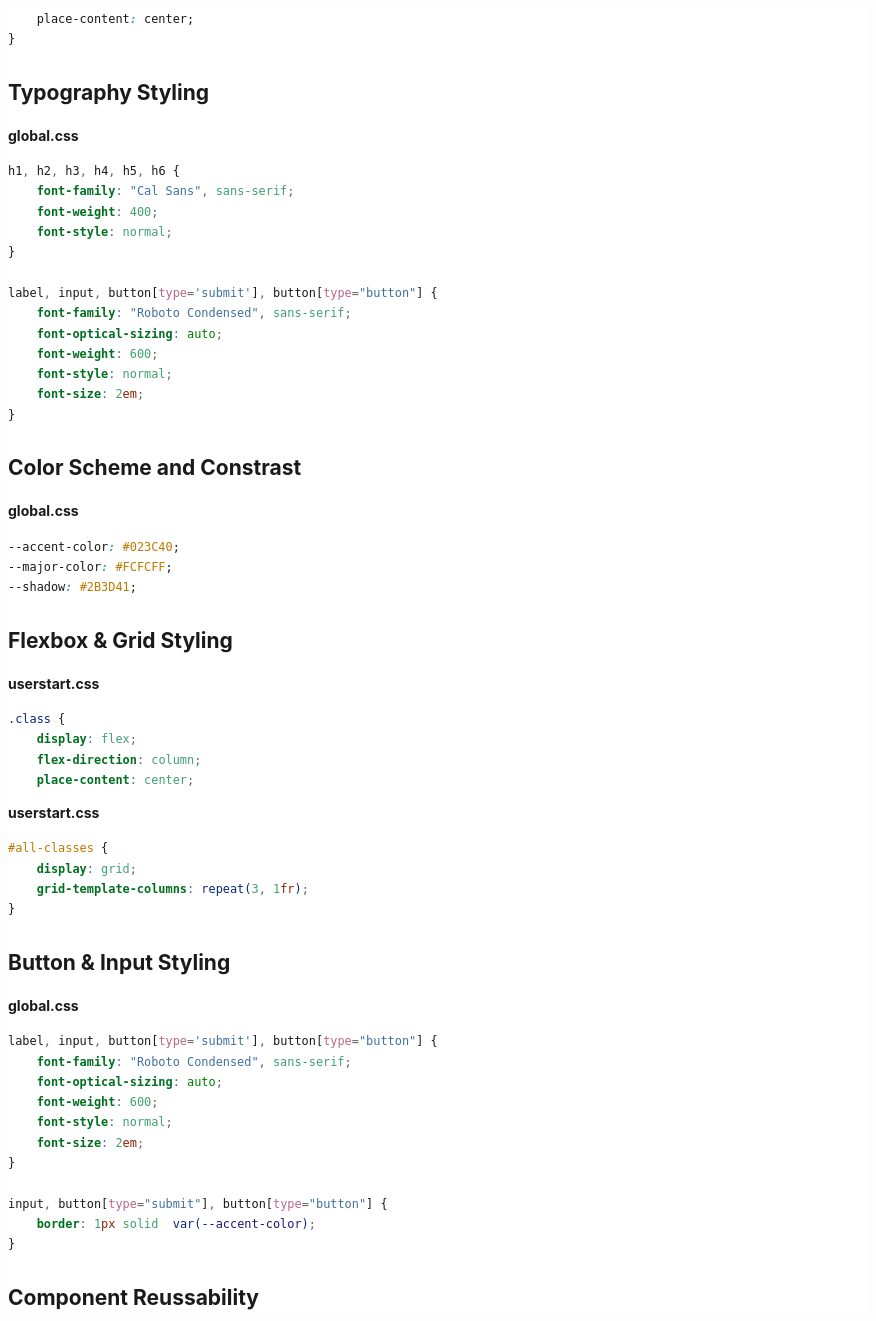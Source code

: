 ```css
    place-content: center;
}
```
## Typography Styling
**global.css**
```css
h1, h2, h3, h4, h5, h6 {
    font-family: "Cal Sans", sans-serif;
    font-weight: 400;
    font-style: normal;
}

label, input, button[type='submit'], button[type="button"] {
    font-family: "Roboto Condensed", sans-serif;
    font-optical-sizing: auto;
    font-weight: 600;
    font-style: normal;
    font-size: 2em;
}
```

## Color Scheme and Constrast
**global.css**
```css
--accent-color: #023C40;
--major-color: #FCFCFF;
--shadow: #2B3D41;
```

## Flexbox & Grid Styling
**userstart.css**
```css
.class {
    display: flex;
    flex-direction: column;
    place-content: center;
```
**userstart.css**
```css
#all-classes {
    display: grid;
    grid-template-columns: repeat(3, 1fr);
}
```

## Button & Input Styling
**global.css**
```css
label, input, button[type='submit'], button[type="button"] {
    font-family: "Roboto Condensed", sans-serif;
    font-optical-sizing: auto;
    font-weight: 600;
    font-style: normal;
    font-size: 2em;
}

input, button[type="submit"], button[type="button"] {
    border: 1px solid  var(--accent-color);
}
```
## Component Reussability 